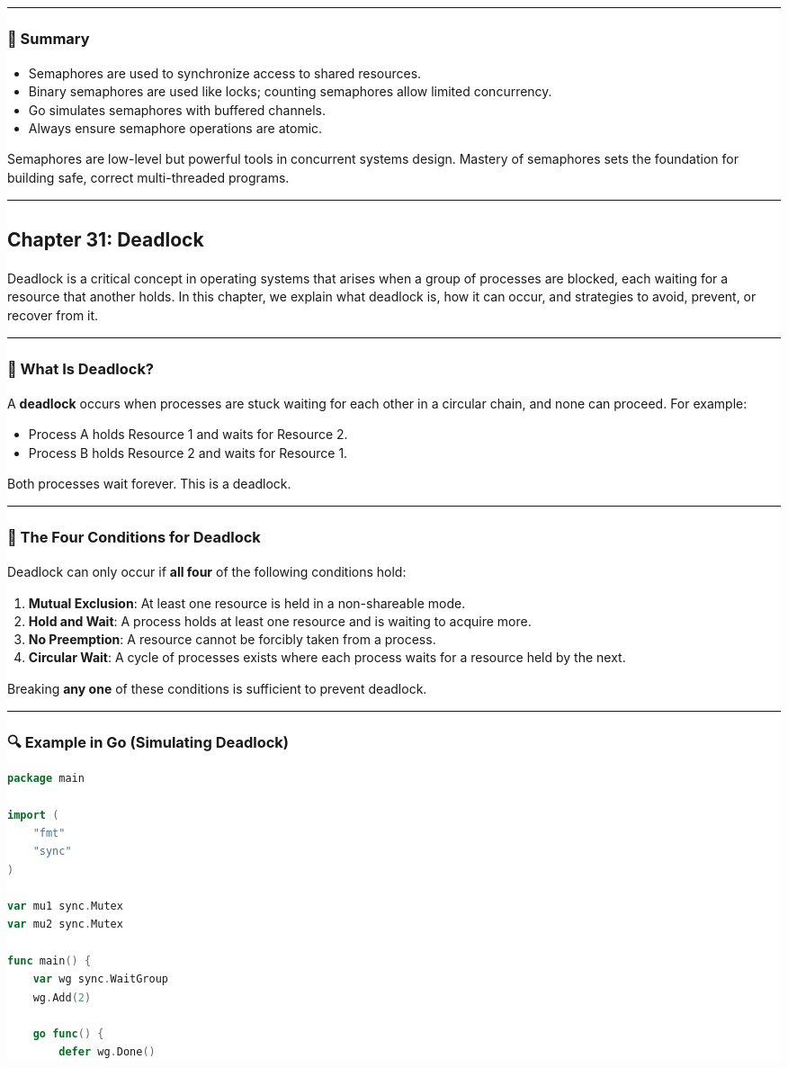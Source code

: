 ------

### 🧠 Summary

- Semaphores are used to synchronize access to shared resources.
- Binary semaphores are used like locks; counting semaphores allow limited concurrency.
- Go simulates semaphores with buffered channels.
- Always ensure semaphore operations are atomic.

Semaphores are low-level but powerful tools in concurrent systems design. Mastery of semaphores sets the foundation for building safe, correct multi-threaded programs.

---

## Chapter 31: Deadlock

Deadlock is a critical concept in operating systems that arises when a group of processes are blocked, each waiting for a resource that another holds. In this chapter, we explain what deadlock is, how it can occur, and strategies to avoid, prevent, or recover from it.

------

### 🧠 What Is Deadlock?

A **deadlock** occurs when processes are stuck waiting for each other in a circular chain, and none can proceed. For example:

- Process A holds Resource 1 and waits for Resource 2.
- Process B holds Resource 2 and waits for Resource 1.

Both processes wait forever. This is a deadlock.

------

### 🔄 The Four Conditions for Deadlock

Deadlock can only occur if **all four** of the following conditions hold:

1. **Mutual Exclusion**: At least one resource is held in a non-shareable mode.
2. **Hold and Wait**: A process holds at least one resource and is waiting to acquire more.
3. **No Preemption**: A resource cannot be forcibly taken from a process.
4. **Circular Wait**: A cycle of processes exists where each process waits for a resource held by the next.

Breaking **any one** of these conditions is sufficient to prevent deadlock.

------

### 🔍 Example in Go (Simulating Deadlock)

```go
package main

import (
    "fmt"
    "sync"
)

var mu1 sync.Mutex
var mu2 sync.Mutex

func main() {
    var wg sync.WaitGroup
    wg.Add(2)

    go func() {
        defer wg.Done()
```
